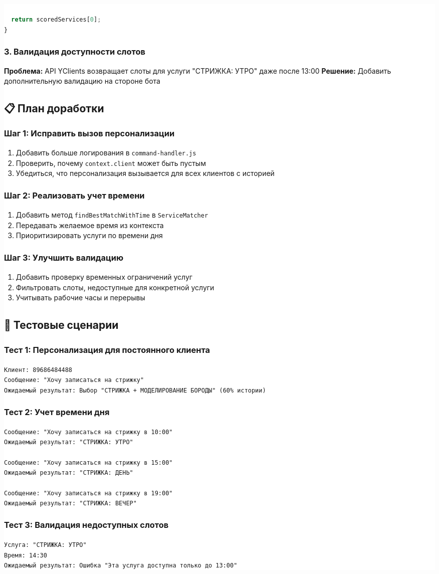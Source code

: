 ```javascript

  return scoredServices[0];
}
```

### 3. Валидация доступности слотов
**Проблема:** API YClients возвращает слоты для услуги "СТРИЖКА: УТРО" даже после 13:00
**Решение:** Добавить дополнительную валидацию на стороне бота

## 📋 План доработки

### Шаг 1: Исправить вызов персонализации
1. Добавить больше логирования в `command-handler.js`
2. Проверить, почему `context.client` может быть пустым
3. Убедиться, что персонализация вызывается для всех клиентов с историей

### Шаг 2: Реализовать учет времени
1. Добавить метод `findBestMatchWithTime` в `ServiceMatcher`
2. Передавать желаемое время из контекста
3. Приоритизировать услуги по времени дня

### Шаг 3: Улучшить валидацию
1. Добавить проверку временных ограничений услуг
2. Фильтровать слоты, недоступные для конкретной услуги
3. Учитывать рабочие часы и перерывы

## 🧪 Тестовые сценарии

### Тест 1: Персонализация для постоянного клиента
```
Клиент: 89686484488
Сообщение: "Хочу записаться на стрижку"
Ожидаемый результат: Выбор "СТРИЖКА + МОДЕЛИРОВАНИЕ БОРОДЫ" (60% истории)
```

### Тест 2: Учет времени дня
```
Сообщение: "Хочу записаться на стрижку в 10:00"
Ожидаемый результат: "СТРИЖКА: УТРО"

Сообщение: "Хочу записаться на стрижку в 15:00"
Ожидаемый результат: "СТРИЖКА: ДЕНЬ"

Сообщение: "Хочу записаться на стрижку в 19:00"
Ожидаемый результат: "СТРИЖКА: ВЕЧЕР"
```

### Тест 3: Валидация недоступных слотов
```
Услуга: "СТРИЖКА: УТРО"
Время: 14:30
Ожидаемый результат: Ошибка "Эта услуга доступна только до 13:00"
```

